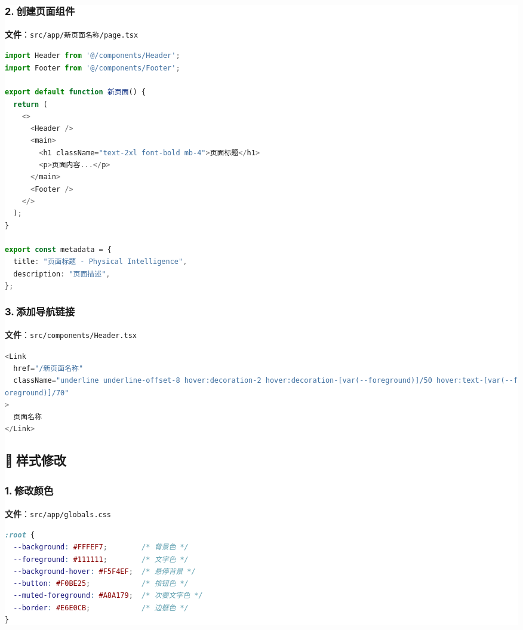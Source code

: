 ### 2. 创建页面组件

**文件**：`src/app/新页面名称/page.tsx`

```typescript
import Header from '@/components/Header';
import Footer from '@/components/Footer';

export default function 新页面() {
  return (
    <>
      <Header />
      <main>
        <h1 className="text-2xl font-bold mb-4">页面标题</h1>
        <p>页面内容...</p>
      </main>
      <Footer />
    </>
  );
}

export const metadata = {
  title: "页面标题 - Physical Intelligence",
  description: "页面描述",
};
```

### 3. 添加导航链接

**文件**：`src/components/Header.tsx`

```typescript
<Link
  href="/新页面名称"
  className="underline underline-offset-8 hover:decoration-2 hover:decoration-[var(--foreground)]/50 hover:text-[var(--foreground)]/70"
>
  页面名称
</Link>
```

## 🎨 样式修改

### 1. 修改颜色

**文件**：`src/app/globals.css`

```css
:root {
  --background: #FFFEF7;        /* 背景色 */
  --foreground: #111111;        /* 文字色 */
  --background-hover: #F5F4EF;  /* 悬停背景 */
  --button: #F0BE25;            /* 按钮色 */
  --muted-foreground: #A8A179;  /* 次要文字色 */
  --border: #E6E0CB;            /* 边框色 */
}
```

